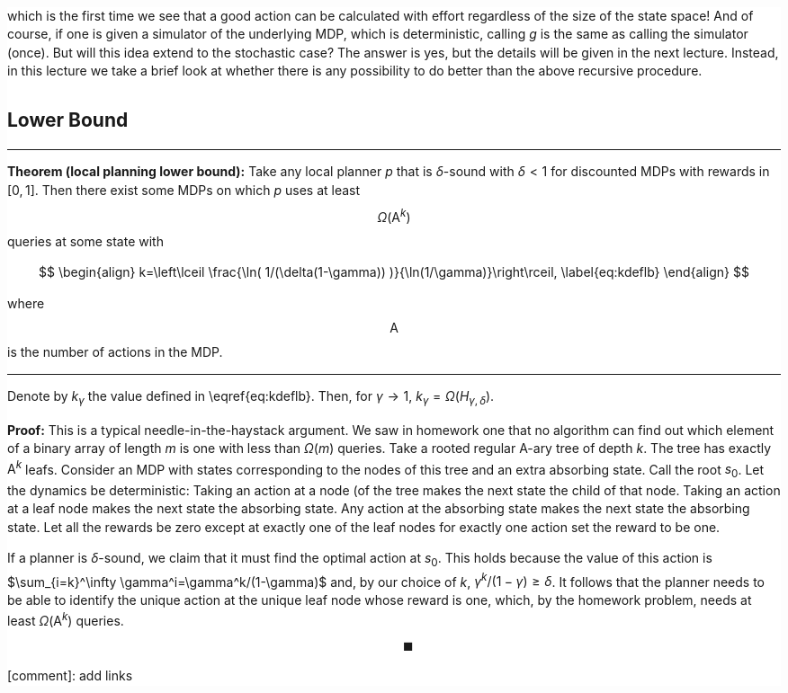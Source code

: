 which is the first time we see that a good action can be calculated with effort regardless of the size of the state space! And of course, if one is given a simulator of the underlying MDP, which is deterministic, calling $g$ is the same as calling the simulator (once). But will this idea extend to the stochastic case? The answer is yes, but the details will be given in the next lecture.
Instead, in this lecture we take a brief look at whether there is any possibility to do better than the above recursive procedure.


## Lower Bound

---
**Theorem (local planning lower bound):**
Take any local planner $p$ that is $\delta$-sound with $\delta< 1$ for discounted MDPs with rewards in $[0,1]$.
Then there exist some MDPs on which $p$ uses at least $$\Omega(\mathrm{A}^{k})$$ queries at some state
with

$$
\begin{align}
k=\left\lceil \frac{\ln( 1/(\delta(1-\gamma)) )}{\ln(1/\gamma)}\right\rceil,
\label{eq:kdeflb}
\end{align}
$$

where $$\mathrm{A}$$ is the number of actions in the MDP.

---
Denote by $k_\gamma$ the value defined in \eqref{eq:kdeflb}.
Then, for $\gamma\to 1$, $k_\gamma =\Omega( H_{\gamma,\delta} )$.

**Proof:**
This is a typical needle-in-the-haystack argument. We saw in homework one that no algorithm can find out which element of a binary array of length $m$ is one with less than $\Omega(m)$ queries.
Take a rooted regular $\mathrm{A}$-ary tree of depth $k$. The tree has exactly $\mathrm{A}^k$ leafs.
Consider an MDP with states corresponding to the nodes of this tree and an extra absorbing state.
Call the root $s_0$.
Let the dynamics be deterministic: Taking an action at a node (of the tree makes the next state the child of that node.
Taking an action at a leaf node makes the next state the absorbing state. Any action at the absorbing state makes the next state the absorbing state.
Let all the rewards be zero except at exactly one of the leaf nodes for exactly one action set the reward to be one.

If a planner is $\delta$-sound, we claim that
it must find the optimal action at $s_0$.
This holds because the value of this action is $\sum_{i=k}^\infty \gamma^i=\gamma^k/(1-\gamma)$ and, by our choice of $k$, $\gamma^k/(1-\gamma) \ge \delta$.
It follows that the planner needs to be able to identify the unique action at the unique leaf node whose reward is one, which, by the homework problem, needs at least $\Omega(\mathrm{A}^{k})$ queries.
$$\qquad \blacksquare$$


[comment]: add links